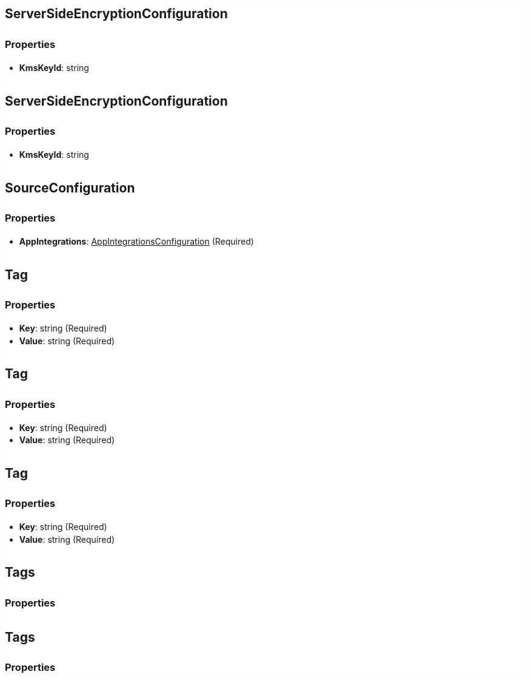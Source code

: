 ## ServerSideEncryptionConfiguration
### Properties
* **KmsKeyId**: string

## ServerSideEncryptionConfiguration
### Properties
* **KmsKeyId**: string

## SourceConfiguration
### Properties
* **AppIntegrations**: [AppIntegrationsConfiguration](#appintegrationsconfiguration) (Required)

## Tag
### Properties
* **Key**: string (Required)
* **Value**: string (Required)

## Tag
### Properties
* **Key**: string (Required)
* **Value**: string (Required)

## Tag
### Properties
* **Key**: string (Required)
* **Value**: string (Required)

## Tags
### Properties

## Tags
### Properties

